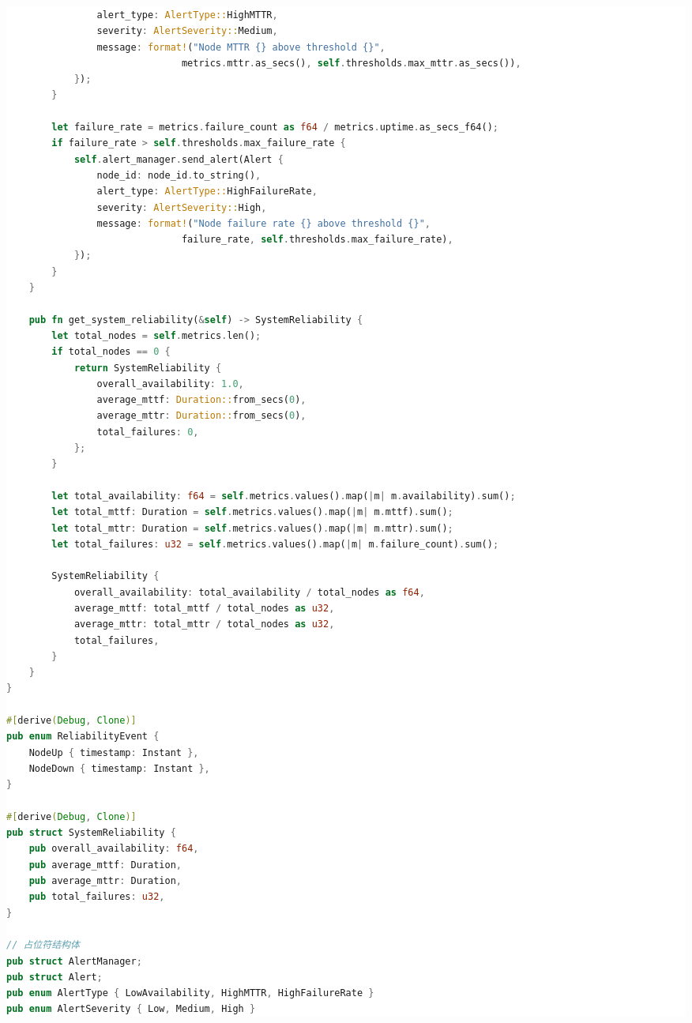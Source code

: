 ```rust
                alert_type: AlertType::HighMTTR,
                severity: AlertSeverity::Medium,
                message: format!("Node MTTR {} above threshold {}", 
                               metrics.mttr.as_secs(), self.thresholds.max_mttr.as_secs()),
            });
        }

        let failure_rate = metrics.failure_count as f64 / metrics.uptime.as_secs_f64();
        if failure_rate > self.thresholds.max_failure_rate {
            self.alert_manager.send_alert(Alert {
                node_id: node_id.to_string(),
                alert_type: AlertType::HighFailureRate,
                severity: AlertSeverity::High,
                message: format!("Node failure rate {} above threshold {}", 
                               failure_rate, self.thresholds.max_failure_rate),
            });
        }
    }

    pub fn get_system_reliability(&self) -> SystemReliability {
        let total_nodes = self.metrics.len();
        if total_nodes == 0 {
            return SystemReliability {
                overall_availability: 1.0,
                average_mttf: Duration::from_secs(0),
                average_mttr: Duration::from_secs(0),
                total_failures: 0,
            };
        }

        let total_availability: f64 = self.metrics.values().map(|m| m.availability).sum();
        let total_mttf: Duration = self.metrics.values().map(|m| m.mttf).sum();
        let total_mttr: Duration = self.metrics.values().map(|m| m.mttr).sum();
        let total_failures: u32 = self.metrics.values().map(|m| m.failure_count).sum();

        SystemReliability {
            overall_availability: total_availability / total_nodes as f64,
            average_mttf: total_mttf / total_nodes as u32,
            average_mttr: total_mttr / total_nodes as u32,
            total_failures,
        }
    }
}

#[derive(Debug, Clone)]
pub enum ReliabilityEvent {
    NodeUp { timestamp: Instant },
    NodeDown { timestamp: Instant },
}

#[derive(Debug, Clone)]
pub struct SystemReliability {
    pub overall_availability: f64,
    pub average_mttf: Duration,
    pub average_mttr: Duration,
    pub total_failures: u32,
}

// 占位符结构体
pub struct AlertManager;
pub struct Alert;
pub enum AlertType { LowAvailability, HighMTTR, HighFailureRate }
pub enum AlertSeverity { Low, Medium, High }
```